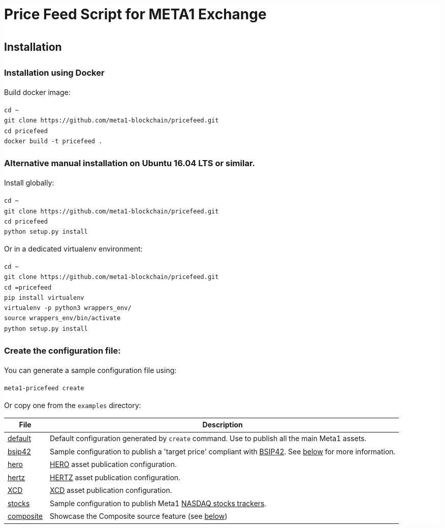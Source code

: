 # Price Feed Script for META1 Exchange

## Installation 

### Installation using Docker

Build docker image:
```
cd ~
git clone https://github.com/meta1-blockchain/pricefeed.git
cd pricefeed
docker build -t pricefeed .
```

### Alternative manual installation on Ubuntu 16.04 LTS or similar.

Install globally:

```
cd ~
git clone https://github.com/meta1-blockchain/pricefeed.git
cd pricefeed
python setup.py install
```

Or in a dedicated virtualenv environment:

```
cd ~
git clone https://github.com/meta1-blockchain/pricefeed.git
cd =pricefeed
pip install virtualenv 
virtualenv -p python3 wrappers_env/ 
source wrappers_env/bin/activate
python setup.py install
```

### Create the configuration file:

You can generate a sample configuration file using:

```
meta1-pricefeed create
```
Or copy one from the `examples` directory:

File | Description
 --- | --- 
[default](examples/default.yaml) | Default configuration generated by `create` command. Use to publish all the main Meta1 assets.
[bsip42](examples/bsip42.yaml) |  Sample configuration to publish a 'target price' compliant with [BSIP42](https://github.com/meta1/bsips/blob/master/bsip-0042.md). See [below](#target-price-mode-(BSIP42)) for more information.
[hero](example/hero.yaml) | [HERO](https://www.sovereignhero.com/) asset publication configuration.
[hertz](example/hertz.yaml) | [HERTZ](https://sites.google.com/view/hertz-aba/) asset publication configuration.
[XCD](example/xcd.yaml) | [XCD](https://meta1talk.org/index.php?topic=25496.0) asset publication configuration.
[stocks](example/stocks.yaml) | Sample configuration to publish Meta1 [NASDAQ stocks trackers](https://meta1talk.org/index.php?topic=26068.0).
[composite](examples/composite.yaml) | Showcase the Composite source feature (see [below](#composite))
